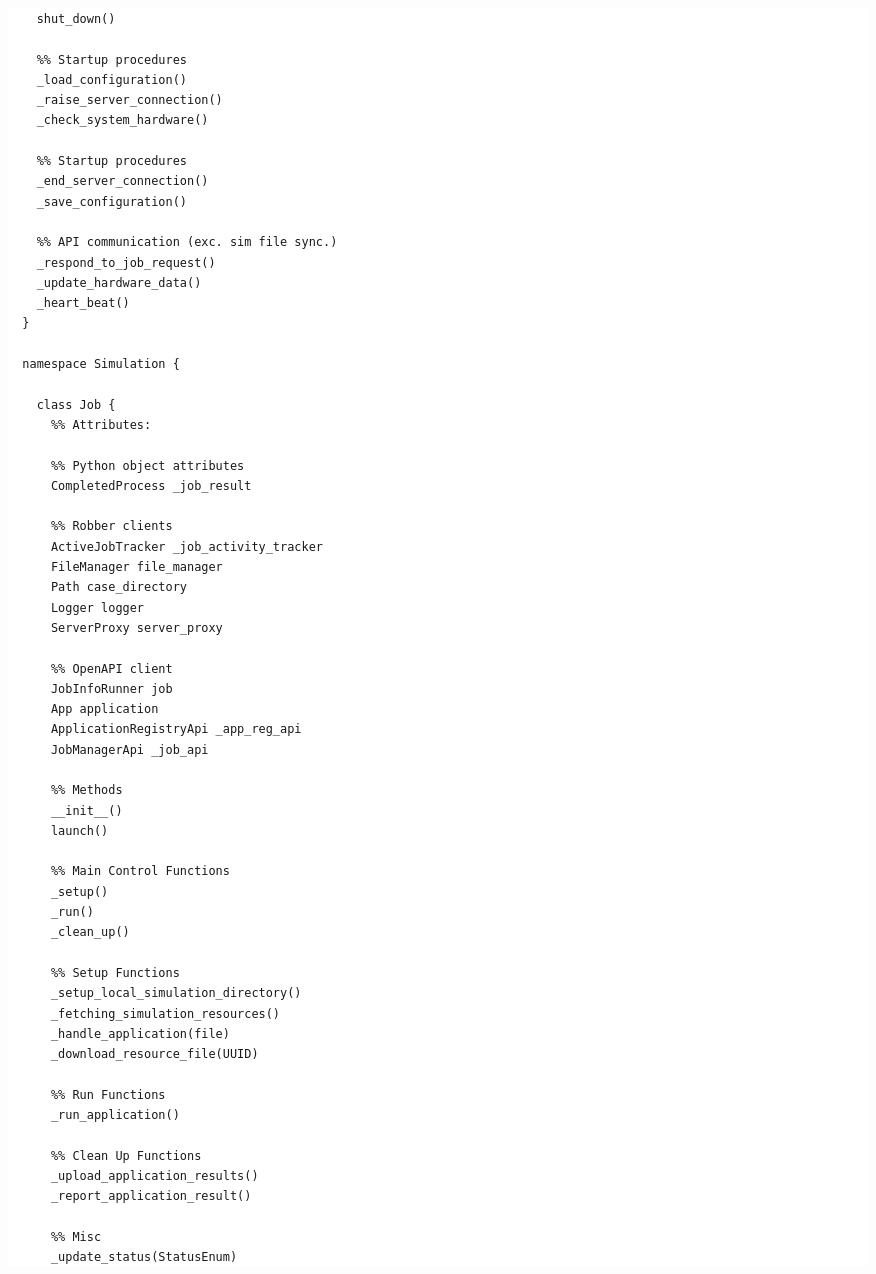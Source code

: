 ```mermaid
    shut_down()

    %% Startup procedures
    _load_configuration()
    _raise_server_connection()
    _check_system_hardware()

    %% Startup procedures
    _end_server_connection()
    _save_configuration()

    %% API communication (exc. sim file sync.)
    _respond_to_job_request()
    _update_hardware_data()
    _heart_beat()
  }

  namespace Simulation {

    class Job {
      %% Attributes:

      %% Python object attributes
      CompletedProcess _job_result

      %% Robber clients
      ActiveJobTracker _job_activity_tracker
      FileManager file_manager
      Path case_directory
      Logger logger
      ServerProxy server_proxy

      %% OpenAPI client
      JobInfoRunner job
      App application
      ApplicationRegistryApi _app_reg_api
      JobManagerApi _job_api

      %% Methods
      __init__()
      launch()

      %% Main Control Functions
      _setup()
      _run()
      _clean_up()

      %% Setup Functions
      _setup_local_simulation_directory()
      _fetching_simulation_resources()
      _handle_application(file)
      _download_resource_file(UUID)

      %% Run Functions
      _run_application()

      %% Clean Up Functions
      _upload_application_results()
      _report_application_result()

      %% Misc
      _update_status(StatusEnum)

```